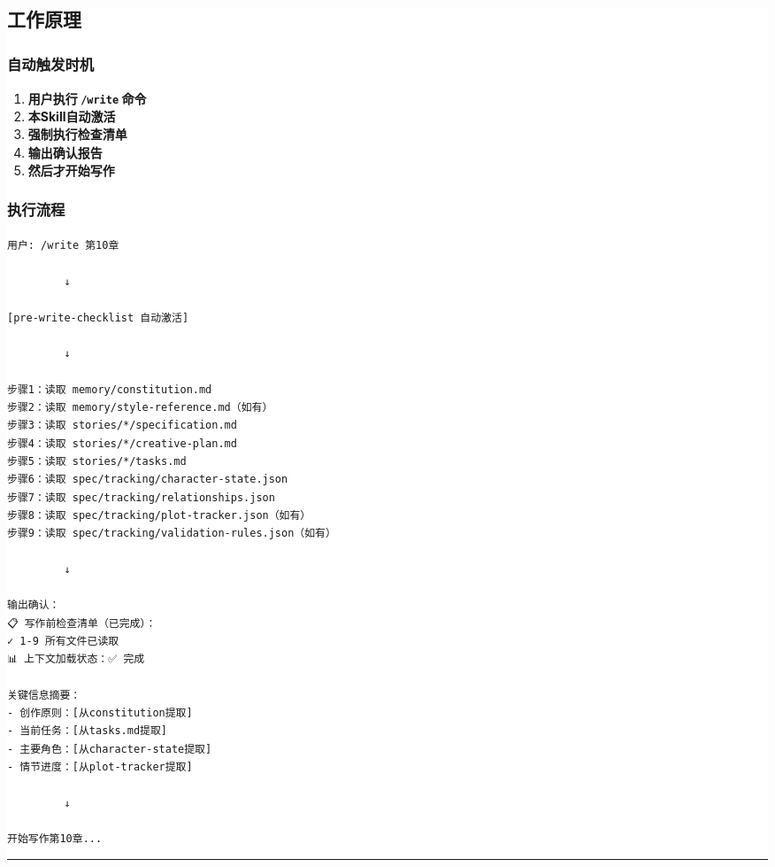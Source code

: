 
## 工作原理

### 自动触发时机

1. **用户执行 `/write` 命令**
2. **本Skill自动激活**
3. **强制执行检查清单**
4. **输出确认报告**
5. **然后才开始写作**

### 执行流程

```
用户: /write 第10章

         ↓

[pre-write-checklist 自动激活]

         ↓

步骤1：读取 memory/constitution.md
步骤2：读取 memory/style-reference.md（如有）
步骤3：读取 stories/*/specification.md
步骤4：读取 stories/*/creative-plan.md
步骤5：读取 stories/*/tasks.md
步骤6：读取 spec/tracking/character-state.json
步骤7：读取 spec/tracking/relationships.json
步骤8：读取 spec/tracking/plot-tracker.json（如有）
步骤9：读取 spec/tracking/validation-rules.json（如有）

         ↓

输出确认：
📋 写作前检查清单（已完成）：
✓ 1-9 所有文件已读取
📊 上下文加载状态：✅ 完成

关键信息摘要：
- 创作原则：[从constitution提取]
- 当前任务：[从tasks.md提取]
- 主要角色：[从character-state提取]
- 情节进度：[从plot-tracker提取]

         ↓

开始写作第10章...
```

---
